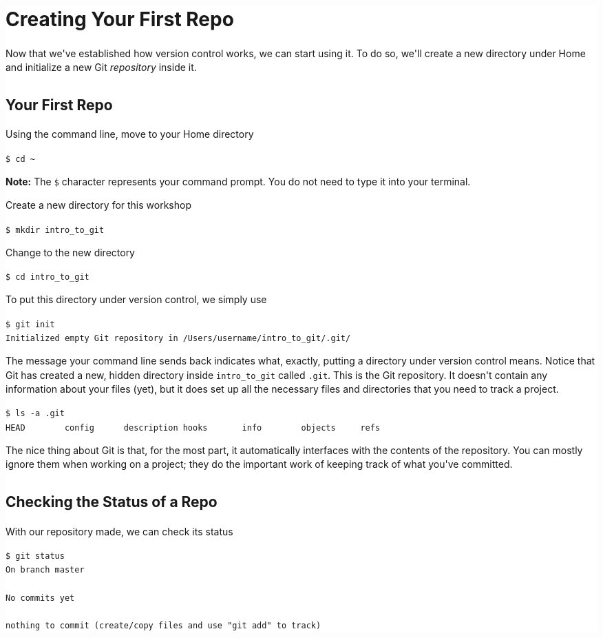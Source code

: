 # Creating Your First Repo

Now that we've established how version control works, we can start using it. To 
do so, we'll create a new directory under Home and initialize a new Git 
*repository* inside it.

## Your First Repo

Using the command line, move to your Home directory

```
$ cd ~
```

**Note:** The `$` character represents your command prompt. You do not need to 
type it into your terminal.

Create a new directory for this workshop

```
$ mkdir intro_to_git
```

Change to the new directory

```
$ cd intro_to_git
```

To put this directory under version control, we simply use

```
$ git init
Initialized empty Git repository in /Users/username/intro_to_git/.git/
```

The message your command line sends back indicates what, exactly, putting a 
directory under version control means. Notice that Git has created a new, hidden 
directory inside `intro_to_git` called `.git`. This is the Git repository. It 
doesn't contain any information about your files (yet), but it does set up all 
the necessary files and directories that you need to track a project.

```
$ ls -a .git
HEAD        config      description hooks       info        objects     refs
```

The nice thing about Git is that, for the most part, it automatically interfaces 
with the contents of the repository. You can mostly ignore them when working 
on a project; they do the important work of keeping track of what you've 
committed.

## Checking the Status of a Repo

With our repository made, we can check its status

```
$ git status
On branch master

No commits yet

nothing to commit (create/copy files and use "git add" to track)
```
